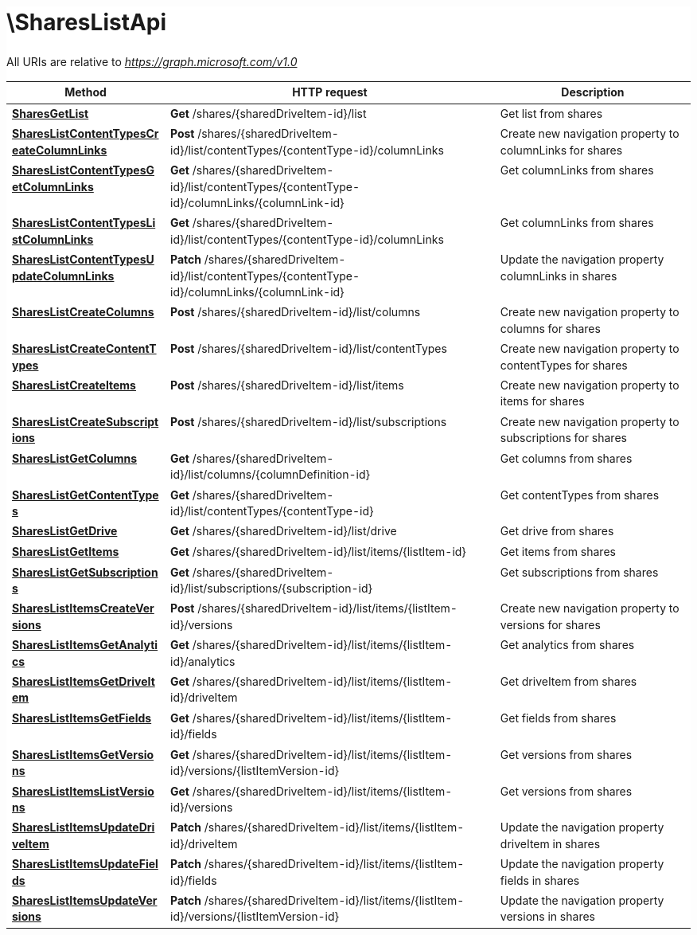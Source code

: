 # \SharesListApi

All URIs are relative to *https://graph.microsoft.com/v1.0*

Method | HTTP request | Description
------------- | ------------- | -------------
[**SharesGetList**](SharesListApi.md#SharesGetList) | **Get** /shares/{sharedDriveItem-id}/list | Get list from shares
[**SharesListContentTypesCreateColumnLinks**](SharesListApi.md#SharesListContentTypesCreateColumnLinks) | **Post** /shares/{sharedDriveItem-id}/list/contentTypes/{contentType-id}/columnLinks | Create new navigation property to columnLinks for shares
[**SharesListContentTypesGetColumnLinks**](SharesListApi.md#SharesListContentTypesGetColumnLinks) | **Get** /shares/{sharedDriveItem-id}/list/contentTypes/{contentType-id}/columnLinks/{columnLink-id} | Get columnLinks from shares
[**SharesListContentTypesListColumnLinks**](SharesListApi.md#SharesListContentTypesListColumnLinks) | **Get** /shares/{sharedDriveItem-id}/list/contentTypes/{contentType-id}/columnLinks | Get columnLinks from shares
[**SharesListContentTypesUpdateColumnLinks**](SharesListApi.md#SharesListContentTypesUpdateColumnLinks) | **Patch** /shares/{sharedDriveItem-id}/list/contentTypes/{contentType-id}/columnLinks/{columnLink-id} | Update the navigation property columnLinks in shares
[**SharesListCreateColumns**](SharesListApi.md#SharesListCreateColumns) | **Post** /shares/{sharedDriveItem-id}/list/columns | Create new navigation property to columns for shares
[**SharesListCreateContentTypes**](SharesListApi.md#SharesListCreateContentTypes) | **Post** /shares/{sharedDriveItem-id}/list/contentTypes | Create new navigation property to contentTypes for shares
[**SharesListCreateItems**](SharesListApi.md#SharesListCreateItems) | **Post** /shares/{sharedDriveItem-id}/list/items | Create new navigation property to items for shares
[**SharesListCreateSubscriptions**](SharesListApi.md#SharesListCreateSubscriptions) | **Post** /shares/{sharedDriveItem-id}/list/subscriptions | Create new navigation property to subscriptions for shares
[**SharesListGetColumns**](SharesListApi.md#SharesListGetColumns) | **Get** /shares/{sharedDriveItem-id}/list/columns/{columnDefinition-id} | Get columns from shares
[**SharesListGetContentTypes**](SharesListApi.md#SharesListGetContentTypes) | **Get** /shares/{sharedDriveItem-id}/list/contentTypes/{contentType-id} | Get contentTypes from shares
[**SharesListGetDrive**](SharesListApi.md#SharesListGetDrive) | **Get** /shares/{sharedDriveItem-id}/list/drive | Get drive from shares
[**SharesListGetItems**](SharesListApi.md#SharesListGetItems) | **Get** /shares/{sharedDriveItem-id}/list/items/{listItem-id} | Get items from shares
[**SharesListGetSubscriptions**](SharesListApi.md#SharesListGetSubscriptions) | **Get** /shares/{sharedDriveItem-id}/list/subscriptions/{subscription-id} | Get subscriptions from shares
[**SharesListItemsCreateVersions**](SharesListApi.md#SharesListItemsCreateVersions) | **Post** /shares/{sharedDriveItem-id}/list/items/{listItem-id}/versions | Create new navigation property to versions for shares
[**SharesListItemsGetAnalytics**](SharesListApi.md#SharesListItemsGetAnalytics) | **Get** /shares/{sharedDriveItem-id}/list/items/{listItem-id}/analytics | Get analytics from shares
[**SharesListItemsGetDriveItem**](SharesListApi.md#SharesListItemsGetDriveItem) | **Get** /shares/{sharedDriveItem-id}/list/items/{listItem-id}/driveItem | Get driveItem from shares
[**SharesListItemsGetFields**](SharesListApi.md#SharesListItemsGetFields) | **Get** /shares/{sharedDriveItem-id}/list/items/{listItem-id}/fields | Get fields from shares
[**SharesListItemsGetVersions**](SharesListApi.md#SharesListItemsGetVersions) | **Get** /shares/{sharedDriveItem-id}/list/items/{listItem-id}/versions/{listItemVersion-id} | Get versions from shares
[**SharesListItemsListVersions**](SharesListApi.md#SharesListItemsListVersions) | **Get** /shares/{sharedDriveItem-id}/list/items/{listItem-id}/versions | Get versions from shares
[**SharesListItemsUpdateDriveItem**](SharesListApi.md#SharesListItemsUpdateDriveItem) | **Patch** /shares/{sharedDriveItem-id}/list/items/{listItem-id}/driveItem | Update the navigation property driveItem in shares
[**SharesListItemsUpdateFields**](SharesListApi.md#SharesListItemsUpdateFields) | **Patch** /shares/{sharedDriveItem-id}/list/items/{listItem-id}/fields | Update the navigation property fields in shares
[**SharesListItemsUpdateVersions**](SharesListApi.md#SharesListItemsUpdateVersions) | **Patch** /shares/{sharedDriveItem-id}/list/items/{listItem-id}/versions/{listItemVersion-id} | Update the navigation property versions in shares